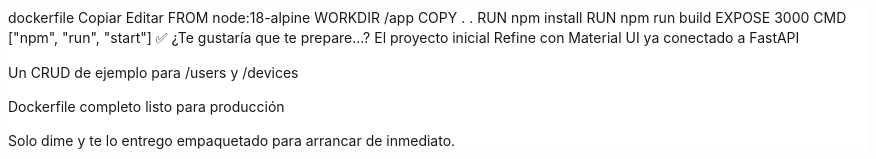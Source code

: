 dockerfile
Copiar
Editar
FROM node:18-alpine
WORKDIR /app
COPY . .
RUN npm install
RUN npm run build
EXPOSE 3000
CMD ["npm", "run", "start"]
✅ ¿Te gustaría que te prepare...?
El proyecto inicial Refine con Material UI ya conectado a FastAPI

Un CRUD de ejemplo para /users y /devices

Dockerfile completo listo para producción

Solo dime y te lo entrego empaquetado para arrancar de inmediato.